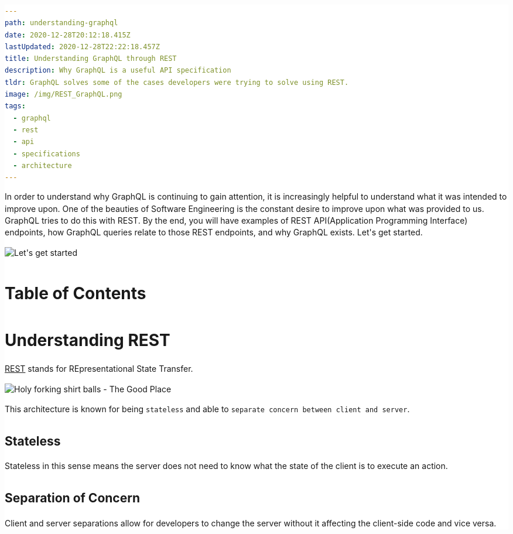 ```yaml
---
path: understanding-graphql
date: 2020-12-28T20:12:18.415Z
lastUpdated: 2020-12-28T22:22:18.457Z
title: Understanding GraphQL through REST
description: Why GraphQL is a useful API specification
tldr: GraphQL solves some of the cases developers were trying to solve using REST.
image: /img/REST_GraphQL.png
tags:
  - graphql
  - rest
  - api
  - specifications
  - architecture
---
```


In order to understand why GraphQL is continuing to gain attention, it is increasingly helpful to understand what it was intended to improve upon. One of the beauties of Software Engineering is the constant desire to improve upon what was provided to us. GraphQL tries to do this with REST. By the end, you will have examples of REST API(Application Programming Interface) endpoints, how GraphQL queries relate to those REST endpoints, and why GraphQL exists. Let's get started.

![Let's get started](https://media3.giphy.com/media/UUgTEncAfGQIcNmAk8/giphy.gif?cid=ecf05e47blkk5oc2hbf7aukhtxovwedemfeq79got7wbm1qn&rid=giphy.gif)

# Table of Contents

```toc

```

# Understanding REST

[REST](https://www.codecademy.com/articles/what-is-rest) stands for REpresentational State Transfer.

![Holy forking shirt balls - The Good Place](https://media1.giphy.com/media/ZB95y3XSFbljaNu7mT/giphy.gif?cid=6104955e9ed767b058c292236c53e3e34fbac5473c9869c9&rid=giphy.gif)

This architecture is known for being `stateless` and able to `separate concern between client and server`.

## Stateless

Stateless in this sense means the server does not need to know what the state of the client is to execute an action.

## Separation of Concern

Client and server separations allow for developers to change the server without it affecting the client-side code and vice versa.
